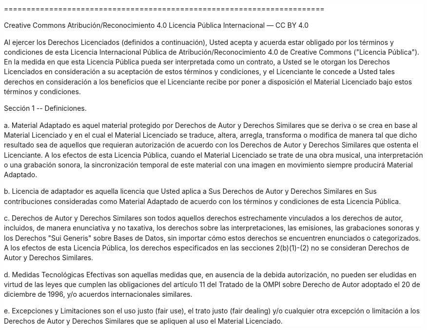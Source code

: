 =======================================================================

Creative Commons Atribución/Reconocimiento 4.0 Licencia Pública
Internacional — CC BY 4.0

Al ejercer los Derechos Licenciados (definidos a continuación), Usted
acepta y acuerda estar obligado por los términos y condiciones de esta
Licencia Internacional Pública de Atribución/Reconocimiento 4.0 de
Creative Commons ("Licencia Pública"). En la medida en que esta
Licencia Pública pueda ser interpretada como un contrato, a Usted se le
otorgan los Derechos Licenciados en consideración a su aceptación de
estos términos y condiciones, y el Licenciante le concede a Usted tales
derechos en consideración a los beneficios que el Licenciante recibe
por poner a disposición el Material Licenciado bajo estos términos y
condiciones.

Sección 1 -- Definiciones.

a. Material Adaptado es aquel material protegido por Derechos de
Autor y Derechos Similares que se deriva o se crea en base al
Material Licenciado y en el cual el Material Licenciado se
traduce, altera, arregla, transforma o modifica de manera tal que
dicho resultado sea de aquellos que requieran autorización de
acuerdo con los Derechos de Autor y Derechos Similares que ostenta
el Licenciante. A los efectos de esta Licencia Pública, cuando el
Material Licenciado se trate de una obra musical, una
interpretación o una grabación sonora, la sincronización temporal
de este material con una imagen en movimiento siempre producirá
Material Adaptado.

b. Licencia de adaptador es aquella licencia que Usted aplica a Sus
Derechos de Autor y Derechos Similares en Sus contribuciones
consideradas como Material Adaptado de acuerdo con los términos y
condiciones de esta Licencia Pública.

c. Derechos de Autor y Derechos Similares son todos aquellos derechos
estrechamente vinculados a los derechos de autor, incluidos, de
manera enunciativa y no taxativa, los derechos sobre las
interpretaciones, las emisiones, las grabaciones sonoras y los
Derechos "Sui Generis" sobre Bases de Datos, sin importar cómo
estos derechos se encuentren enunciados o categorizados. A los
efectos de esta Licencia Pública, los derechos especificados en
las secciones 2(b)(1)-(2) no se consideran Derechos de Autor y
Derechos Similares.

d. Medidas Tecnológicas Efectivas son aquellas medidas que, en
ausencia de la debida autorización, no pueden ser eludidas en
virtud de las leyes que cumplen las obligaciones del artículo 11
del Tratado de la OMPI sobre Derecho de Autor adoptado el 20 de
diciembre de 1996, y/o acuerdos internacionales similares.

e. Excepciones y Limitaciones son el uso justo (fair use), el trato
justo (fair dealing) y/o cualquier otra excepción o limitación a
los Derechos de Autor y Derechos Similares que se apliquen al uso
el Material Licenciado.
